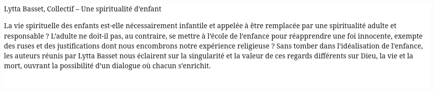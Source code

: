 <span style="font-family:&quot;Georgia&quot;,&quot;serif&quot;">Lytta Basset, Collectif – Une spiritualité d’enfant</span>

<span style="font-family:&quot;Georgia&quot;,&quot;serif&quot;">La vie spirituelle des enfants est-elle nécessairement infantile et appelée à être remplacée par une spiritualité adulte et responsable ? L’adulte ne doit-il pas, au contraire, se mettre à l’école de l’enfance pour réapprendre une foi innocente, exempte des ruses et des justifications dont nous encombrons notre expérience religieuse ? Sans tomber dans l’idéalisation de l’enfance, les auteurs réunis par Lytta Basset nous éclairent sur la singularité et la valeur de ces regards différents sur Dieu, la vie et la mort, ouvrant la possibilité d’un dialogue où chacun s’enrichit.</span>

 

